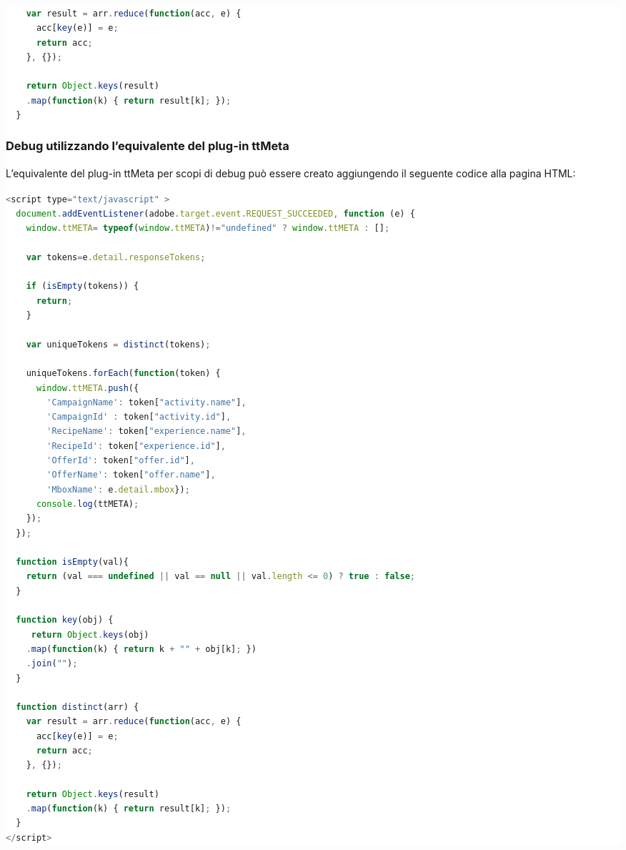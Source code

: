 ```javascript
    var result = arr.reduce(function(acc, e) { 
      acc[key(e)] = e; 
      return acc; 
    }, {}); 
   
    return Object.keys(result) 
    .map(function(k) { return result[k]; }); 
  } 
```

### Debug utilizzando l’equivalente del plug-in ttMeta

L’equivalente del plug-in ttMeta per scopi di debug può essere creato aggiungendo il seguente codice alla pagina HTML:

```javascript
<script type="text/javascript" > 
  document.addEventListener(adobe.target.event.REQUEST_SUCCEEDED, function (e) { 
    window.ttMETA= typeof(window.ttMETA)!="undefined" ? window.ttMETA : []; 
 
    var tokens=e.detail.responseTokens; 
 
    if (isEmpty(tokens)) { 
      return; 
    } 
     
    var uniqueTokens = distinct(tokens); 
 
    uniqueTokens.forEach(function(token) { 
      window.ttMETA.push({ 
        'CampaignName': token["activity.name"], 
        'CampaignId' : token["activity.id"], 
        'RecipeName': token["experience.name"], 
        'RecipeId': token["experience.id"], 
        'OfferId': token["offer.id"], 
        'OfferName': token["offer.name"], 
        'MboxName': e.detail.mbox}); 
      console.log(ttMETA); 
    }); 
  }); 
 
  function isEmpty(val){ 
    return (val === undefined || val == null || val.length <= 0) ? true : false; 
  } 
 
  function key(obj) { 
     return Object.keys(obj) 
    .map(function(k) { return k + "" + obj[k]; }) 
    .join(""); 
  } 
 
  function distinct(arr) { 
    var result = arr.reduce(function(acc, e) { 
      acc[key(e)] = e; 
      return acc; 
    }, {}); 
   
    return Object.keys(result) 
    .map(function(k) { return result[k]; }); 
  } 
</script>
```
